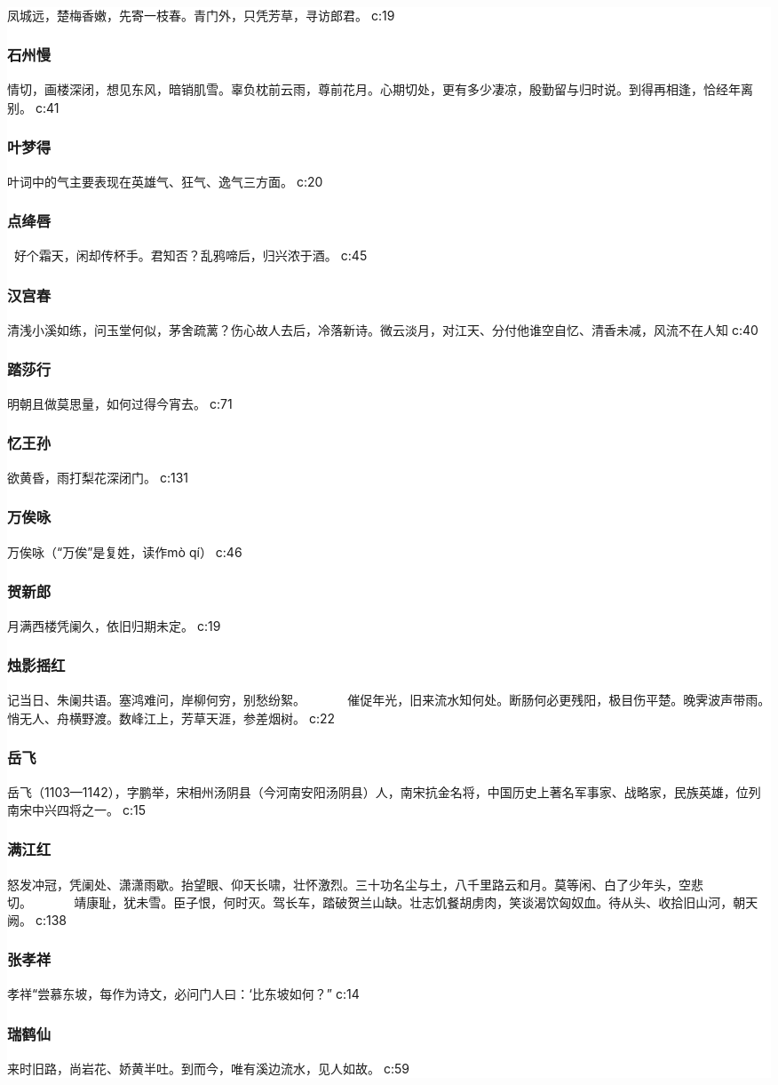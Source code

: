 凤城远，楚梅香嫩，先寄一枝春。青门外，只凭芳草，寻访郎君。 c:19

### 石州慢

情切，画楼深闭，想见东风，暗销肌雪。辜负枕前云雨，尊前花月。心期切处，更有多少凄凉，殷勤留与归时说。到得再相逢，恰经年离别。 c:41

### 叶梦得

叶词中的气主要表现在英雄气、狂气、逸气三方面。 c:20

### 点绛唇

  好个霜天，闲却传杯手。君知否？乱鸦啼后，归兴浓于酒。 c:45

### 汉宫春

清浅小溪如练，问玉堂何似，茅舍疏蓠？伤心故人去后，冷落新诗。微云淡月，对江天、分付他谁空自忆、清香未减，风流不在人知 c:40

### 踏莎行

明朝且做莫思量，如何过得今宵去。 c:71

### 忆王孙

欲黄昏，雨打梨花深闭门。 c:131

### 万俟咏

万俟咏（“万俟”是复姓，读作mò qí） c:46

### 贺新郎

月满西楼凭阑久，依旧归期未定。 c:19

### 烛影摇红

记当日、朱阑共语。塞鸿难问，岸柳何穷，别愁纷絮。            催促年光，旧来流水知何处。断肠何必更残阳，极目伤平楚。晚霁波声带雨。悄无人、舟横野渡。数峰江上，芳草天涯，参差烟树。 c:22

### 岳飞

岳飞（1103—1142），字鹏举，宋相州汤阴县（今河南安阳汤阴县）人，南宋抗金名将，中国历史上著名军事家、战略家，民族英雄，位列南宋中兴四将之一。 c:15

### 满江红

怒发冲冠，凭阑处、潇潇雨歇。抬望眼、仰天长啸，壮怀激烈。三十功名尘与土，八千里路云和月。莫等闲、白了少年头，空悲切。            靖康耻，犹未雪。臣子恨，何时灭。驾长车，踏破贺兰山缺。壮志饥餐胡虏肉，笑谈渴饮匈奴血。待从头、收拾旧山河，朝天阙。 c:138

### 张孝祥

孝祥“尝慕东坡，每作为诗文，必问门人曰：‘比东坡如何？” c:14

### 瑞鹤仙

来时旧路，尚岩花、娇黄半吐。到而今，唯有溪边流水，见人如故。
 c:59
